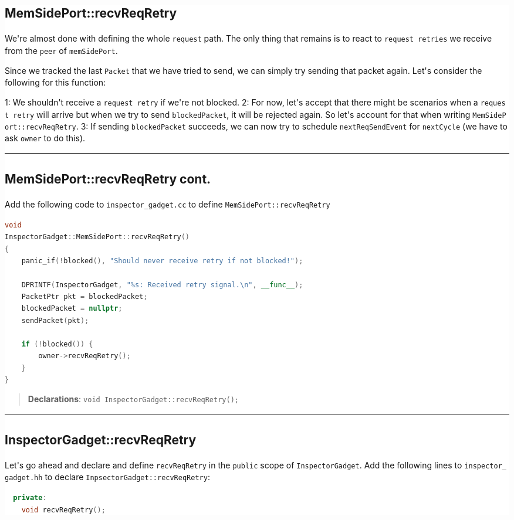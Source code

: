 
## MemSidePort::recvReqRetry

We're almost done with defining the whole `request` path. The only thing that remains is to react to `request retries` we receive from the `peer` of `memSidePort`.

Since we tracked the last `Packet` that we have tried to send, we can simply try sending that packet again. Let's consider the following for this function:

1: We shouldn't receive a `request retry` if we're not blocked.
2: For now, let's accept that there might be scenarios when a `request retry` will arrive but when we try to send `blockedPacket`, it will be rejected again. So let's account for that when writing `MemSidePort::recvReqRetry`.
3: If sending `blockedPacket` succeeds, we can now try to schedule `nextReqSendEvent` for `nextCycle` (we have to ask `owner` to do this).

---


## MemSidePort::recvReqRetry cont.

Add the following code to `inspector_gadget.cc` to define `MemSidePort::recvReqRetry`

```cpp
void
InspectorGadget::MemSidePort::recvReqRetry()
{
    panic_if(!blocked(), "Should never receive retry if not blocked!");

    DPRINTF(InspectorGadget, "%s: Received retry signal.\n", __func__);
    PacketPtr pkt = blockedPacket;
    blockedPacket = nullptr;
    sendPacket(pkt);

    if (!blocked()) {
        owner->recvReqRetry();
    }
}
```

> **Declarations**:
`void InspectorGadget::recvReqRetry();`

---



## InspectorGadget::recvReqRetry

Let's go ahead and declare and define `recvReqRetry` in the `public` scope of `InspectorGadget`. Add the following lines to `inspector_gadget.hh` to declare `InpsectorGadget::recvReqRetry`:

```cpp
  private:
    void recvReqRetry();
```
